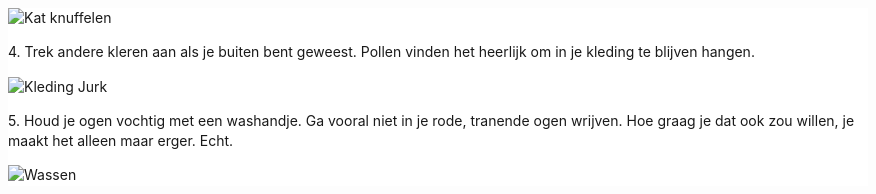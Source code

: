         
  
  <div class="content">
    <img alt="Kat knuffelen" title="Foto: Pixabay" height="1281" width="1920" class="media-element file-default" data-delta="3" src="https://original.sevendays.nl/sites/default/files/cat-1423844_1920.jpg">  </div>

  
</div>
</div>
<p><br2. aan="" afvegen="" br="" daar="" de="" even="" je="" neus.="" plakken="" rond="" smeer="" stuifmeelkorreltjes="" vaseline="" vast.="" wel="">4. Trek andere kleren aan als je buiten bent geweest. Pollen vinden het heerlijk om in je kleding te blijven hangen.</br2.></p>
<p><div class="media media-element-container media-default"><div id="file-533510" class="file file-image file-image-jpeg">

        
  
  <div class="content">
    <img alt="Kleding Jurk" title="Foto: Pixabay" height="1280" width="1920" class="media-element file-default" data-delta="4" src="https://original.sevendays.nl/sites/default/files/clothesline-804812_1920.jpg">  </div>

  
</div>
</div>
<p><br2. aan="" afvegen="" br="" daar="" de="" even="" je="" neus.="" plakken="" rond="" smeer="" stuifmeelkorreltjes="" vaseline="" vast.="" wel="">5. Houd je ogen vochtig met een washandje. Ga vooral niet in je rode, tranende ogen wrijven. Hoe graag je dat ook zou willen, je maakt het alleen maar erger. Echt.</br2.></p>
<p><div class="media media-element-container media-default"><div id="file-533513" class="file file-image file-image-jpeg">

        
  
  <div class="content">
    <img alt="Wassen" title="Foto: Pixabay" height="1440" width="1920" class="media-element file-default" data-delta="5" src="https://original.sevendays.nl/sites/default/files/child-2616679_1920.jpg">  </div>

  
</div>
</div>
  
